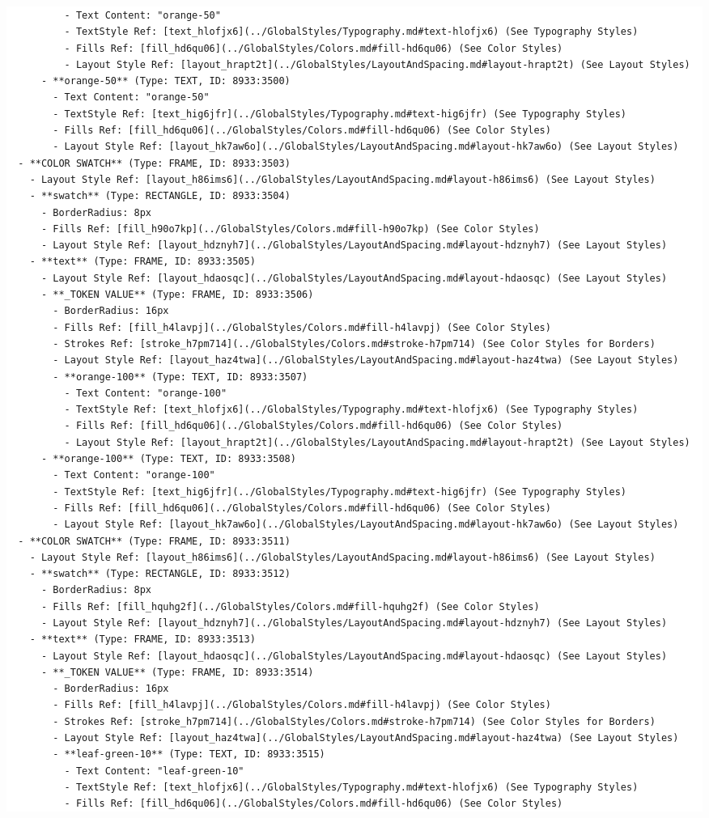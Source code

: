               - Text Content: "orange-50"
              - TextStyle Ref: [text_hlofjx6](../GlobalStyles/Typography.md#text-hlofjx6) (See Typography Styles)
              - Fills Ref: [fill_hd6qu06](../GlobalStyles/Colors.md#fill-hd6qu06) (See Color Styles)
              - Layout Style Ref: [layout_hrapt2t](../GlobalStyles/LayoutAndSpacing.md#layout-hrapt2t) (See Layout Styles)
          - **orange-50** (Type: TEXT, ID: 8933:3500)
            - Text Content: "orange-50"
            - TextStyle Ref: [text_hig6jfr](../GlobalStyles/Typography.md#text-hig6jfr) (See Typography Styles)
            - Fills Ref: [fill_hd6qu06](../GlobalStyles/Colors.md#fill-hd6qu06) (See Color Styles)
            - Layout Style Ref: [layout_hk7aw6o](../GlobalStyles/LayoutAndSpacing.md#layout-hk7aw6o) (See Layout Styles)
      - **COLOR SWATCH** (Type: FRAME, ID: 8933:3503)
        - Layout Style Ref: [layout_h86ims6](../GlobalStyles/LayoutAndSpacing.md#layout-h86ims6) (See Layout Styles)
        - **swatch** (Type: RECTANGLE, ID: 8933:3504)
          - BorderRadius: 8px
          - Fills Ref: [fill_h90o7kp](../GlobalStyles/Colors.md#fill-h90o7kp) (See Color Styles)
          - Layout Style Ref: [layout_hdznyh7](../GlobalStyles/LayoutAndSpacing.md#layout-hdznyh7) (See Layout Styles)
        - **text** (Type: FRAME, ID: 8933:3505)
          - Layout Style Ref: [layout_hdaosqc](../GlobalStyles/LayoutAndSpacing.md#layout-hdaosqc) (See Layout Styles)
          - **_TOKEN VALUE** (Type: FRAME, ID: 8933:3506)
            - BorderRadius: 16px
            - Fills Ref: [fill_h4lavpj](../GlobalStyles/Colors.md#fill-h4lavpj) (See Color Styles)
            - Strokes Ref: [stroke_h7pm714](../GlobalStyles/Colors.md#stroke-h7pm714) (See Color Styles for Borders)
            - Layout Style Ref: [layout_haz4twa](../GlobalStyles/LayoutAndSpacing.md#layout-haz4twa) (See Layout Styles)
            - **orange-100** (Type: TEXT, ID: 8933:3507)
              - Text Content: "orange-100"
              - TextStyle Ref: [text_hlofjx6](../GlobalStyles/Typography.md#text-hlofjx6) (See Typography Styles)
              - Fills Ref: [fill_hd6qu06](../GlobalStyles/Colors.md#fill-hd6qu06) (See Color Styles)
              - Layout Style Ref: [layout_hrapt2t](../GlobalStyles/LayoutAndSpacing.md#layout-hrapt2t) (See Layout Styles)
          - **orange-100** (Type: TEXT, ID: 8933:3508)
            - Text Content: "orange-100"
            - TextStyle Ref: [text_hig6jfr](../GlobalStyles/Typography.md#text-hig6jfr) (See Typography Styles)
            - Fills Ref: [fill_hd6qu06](../GlobalStyles/Colors.md#fill-hd6qu06) (See Color Styles)
            - Layout Style Ref: [layout_hk7aw6o](../GlobalStyles/LayoutAndSpacing.md#layout-hk7aw6o) (See Layout Styles)
      - **COLOR SWATCH** (Type: FRAME, ID: 8933:3511)
        - Layout Style Ref: [layout_h86ims6](../GlobalStyles/LayoutAndSpacing.md#layout-h86ims6) (See Layout Styles)
        - **swatch** (Type: RECTANGLE, ID: 8933:3512)
          - BorderRadius: 8px
          - Fills Ref: [fill_hquhg2f](../GlobalStyles/Colors.md#fill-hquhg2f) (See Color Styles)
          - Layout Style Ref: [layout_hdznyh7](../GlobalStyles/LayoutAndSpacing.md#layout-hdznyh7) (See Layout Styles)
        - **text** (Type: FRAME, ID: 8933:3513)
          - Layout Style Ref: [layout_hdaosqc](../GlobalStyles/LayoutAndSpacing.md#layout-hdaosqc) (See Layout Styles)
          - **_TOKEN VALUE** (Type: FRAME, ID: 8933:3514)
            - BorderRadius: 16px
            - Fills Ref: [fill_h4lavpj](../GlobalStyles/Colors.md#fill-h4lavpj) (See Color Styles)
            - Strokes Ref: [stroke_h7pm714](../GlobalStyles/Colors.md#stroke-h7pm714) (See Color Styles for Borders)
            - Layout Style Ref: [layout_haz4twa](../GlobalStyles/LayoutAndSpacing.md#layout-haz4twa) (See Layout Styles)
            - **leaf-green-10** (Type: TEXT, ID: 8933:3515)
              - Text Content: "leaf-green-10"
              - TextStyle Ref: [text_hlofjx6](../GlobalStyles/Typography.md#text-hlofjx6) (See Typography Styles)
              - Fills Ref: [fill_hd6qu06](../GlobalStyles/Colors.md#fill-hd6qu06) (See Color Styles)